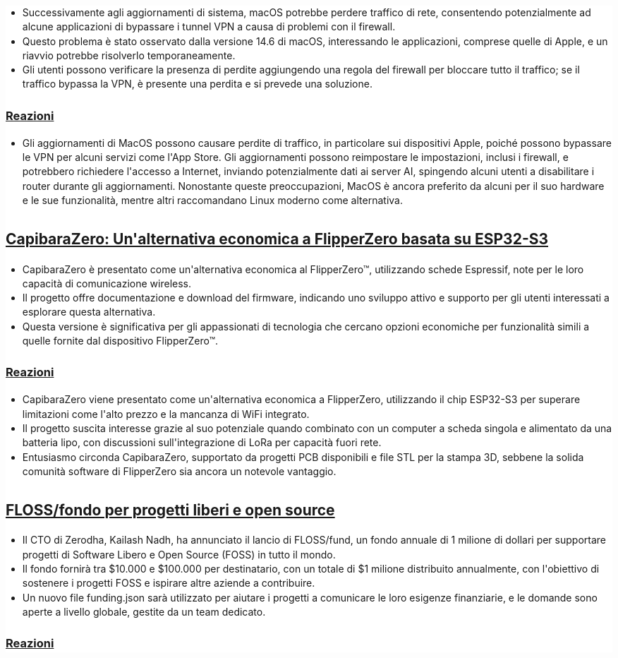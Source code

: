 - Successivamente agli aggiornamenti di sistema, macOS potrebbe perdere traffico di rete, consentendo potenzialmente ad alcune applicazioni di bypassare i tunnel VPN a causa di problemi con il firewall.
- Questo problema è stato osservato dalla versione 14.6 di macOS, interessando le applicazioni, comprese quelle di Apple, e un riavvio potrebbe risolverlo temporaneamente.
- Gli utenti possono verificare la presenza di perdite aggiungendo una regola del firewall per bloccare tutto il traffico; se il traffico bypassa la VPN, è presente una perdita e si prevede una soluzione.

### [Reazioni](https://news.ycombinator.com/item?id=41856883)

- Gli aggiornamenti di MacOS possono causare perdite di traffico, in particolare sui dispositivi Apple, poiché possono bypassare le VPN per alcuni servizi come l'App Store. Gli aggiornamenti possono reimpostare le impostazioni, inclusi i firewall, e potrebbero richiedere l'accesso a Internet, inviando potenzialmente dati ai server AI, spingendo alcuni utenti a disabilitare i router durante gli aggiornamenti. Nonostante queste preoccupazioni, MacOS è ancora preferito da alcuni per il suo hardware e le sue funzionalità, mentre altri raccomandano Linux moderno come alternativa.

## [CapibaraZero: Un'alternativa economica a FlipperZero basata su ESP32-S3](https://capibarazero.github.io/docs/)

- CapibaraZero è presentato come un'alternativa economica al FlipperZero™, utilizzando schede Espressif, note per le loro capacità di comunicazione wireless.
- Il progetto offre documentazione e download del firmware, indicando uno sviluppo attivo e supporto per gli utenti interessati a esplorare questa alternativa.
- Questa versione è significativa per gli appassionati di tecnologia che cercano opzioni economiche per funzionalità simili a quelle fornite dal dispositivo FlipperZero™.

### [Reazioni](https://news.ycombinator.com/item?id=41852821)

- CapibaraZero viene presentato come un'alternativa economica a FlipperZero, utilizzando il chip ESP32-S3 per superare limitazioni come l'alto prezzo e la mancanza di WiFi integrato.
- Il progetto suscita interesse grazie al suo potenziale quando combinato con un computer a scheda singola e alimentato da una batteria lipo, con discussioni sull'integrazione di LoRa per capacità fuori rete.
- Entusiasmo circonda CapibaraZero, supportato da progetti PCB disponibili e file STL per la stampa 3D, sebbene la solida comunità software di FlipperZero sia ancora un notevole vantaggio.

## [FLOSS/fondo per progetti liberi e open source](https://floss.fund/blog/announcing-floss-fund/)

- Il CTO di Zerodha, Kailash Nadh, ha annunciato il lancio di FLOSS/fund, un fondo annuale di 1 milione di dollari per supportare progetti di Software Libero e Open Source (FOSS) in tutto il mondo.
- Il fondo fornirà tra $10.000 e $100.000 per destinatario, con un totale di $1 milione distribuito annualmente, con l'obiettivo di sostenere i progetti FOSS e ispirare altre aziende a contribuire.
- Un nuovo file funding.json sarà utilizzato per aiutare i progetti a comunicare le loro esigenze finanziarie, e le domande sono aperte a livello globale, gestite da un team dedicato.

### [Reazioni](https://news.ycombinator.com/item?id=41857032)
